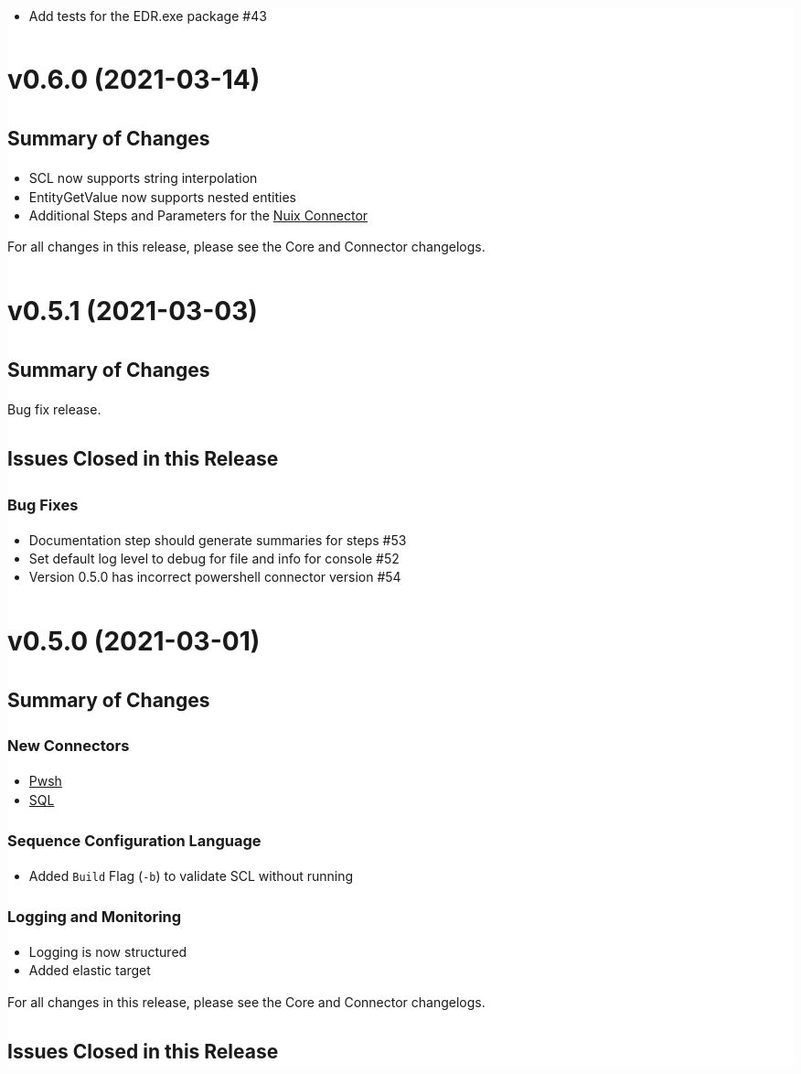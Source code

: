 - Add tests for the EDR.exe package #43

# v0.6.0 (2021-03-14)

## Summary of Changes

- SCL now supports string interpolation
- EntityGetValue now supports nested entities
- Additional Steps and Parameters for the [Nuix Connector](https://gitlab.com/reductech/edr/connectors/nuix/-/blob/v0.6.0/CHANGELOG.md)

For all changes in this release, please see the Core and Connector changelogs.

# v0.5.1 (2021-03-03)

## Summary of Changes

Bug fix release.

## Issues Closed in this Release

### Bug Fixes

- Documentation step should generate summaries for steps #53
- Set default log level to debug for file and info for console #52
- Version 0.5.0 has incorrect powershell connector version #54

# v0.5.0 (2021-03-01)

## Summary of Changes

### New Connectors

- [Pwsh](https://gitlab.com/reductech/edr/connectors/pwsh)
- [SQL](https://gitlab.com/reductech/edr/connectors/sql)

### Sequence Configuration Language

- Added `Build` Flag (`-b`) to validate SCL without running

### Logging and Monitoring

- Logging is now structured
- Added elastic target

For all changes in this release, please see the Core and Connector changelogs.

## Issues Closed in this Release
